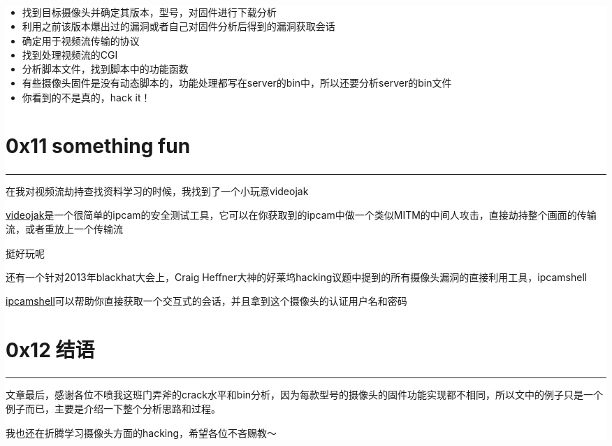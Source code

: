 *   找到目标摄像头并确定其版本，型号，对固件进行下载分析
*   利用之前该版本爆出过的漏洞或者自己对固件分析后得到的漏洞获取会话
*   确定用于视频流传输的协议
*   找到处理视频流的CGI
*   分析脚本文件，找到脚本中的功能函数
*   有些摄像头固件是没有动态脚本的，功能处理都写在server的bin中，所以还要分析server的bin文件
*   你看到的不是真的，hack it！

0x11 something fun
==================

* * *

在我对视频流劫持查找资料学习的时候，我找到了一个小玩意videojak

[videojak](http://videojak.sourceforge.net/)是一个很简单的ipcam的安全测试工具，它可以在你获取到的ipcam中做一个类似MITM的中间人攻击，直接劫持整个画面的传输流，或者重放上一个传输流

挺好玩呢

还有一个针对2013年blackhat大会上，Craig Heffner大神的好莱坞hacking议题中提到的所有摄像头漏洞的直接利用工具，ipcamshell

[ipcamshell](https://github.com/SintheticLabs/ipcamshell)可以帮助你直接获取一个交互式的会话，并且拿到这个摄像头的认证用户名和密码

0x12 结语
=======

* * *

文章最后，感谢各位不喷我这班门弄斧的crack水平和bin分析，因为每款型号的摄像头的固件功能实现都不相同，所以文中的例子只是一个例子而已，主要是介绍一下整个分析思路和过程。

我也还在折腾学习摄像头方面的hacking，希望各位不吝赐教～